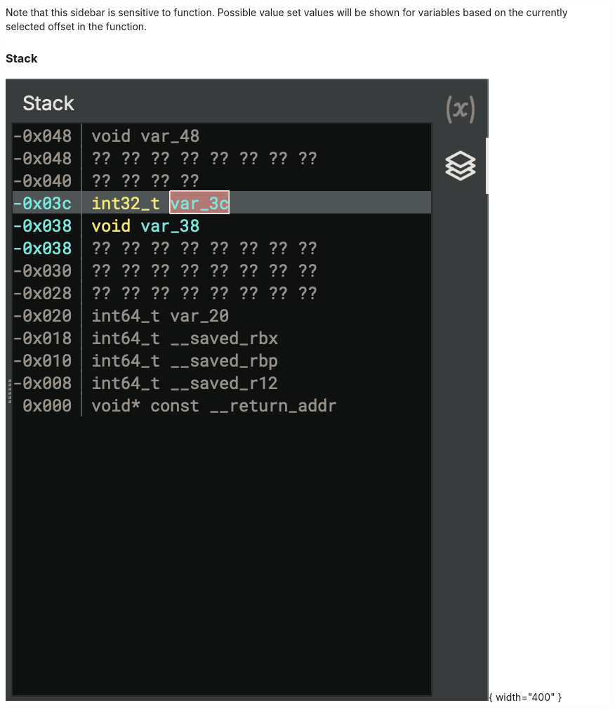  Note that this sidebar is sensitive to function. Possible value set values will be shown for variables based on the currently selected offset in the function.

### Stack

![Stack](../img/stack.png "Stack"){ width="400" }
